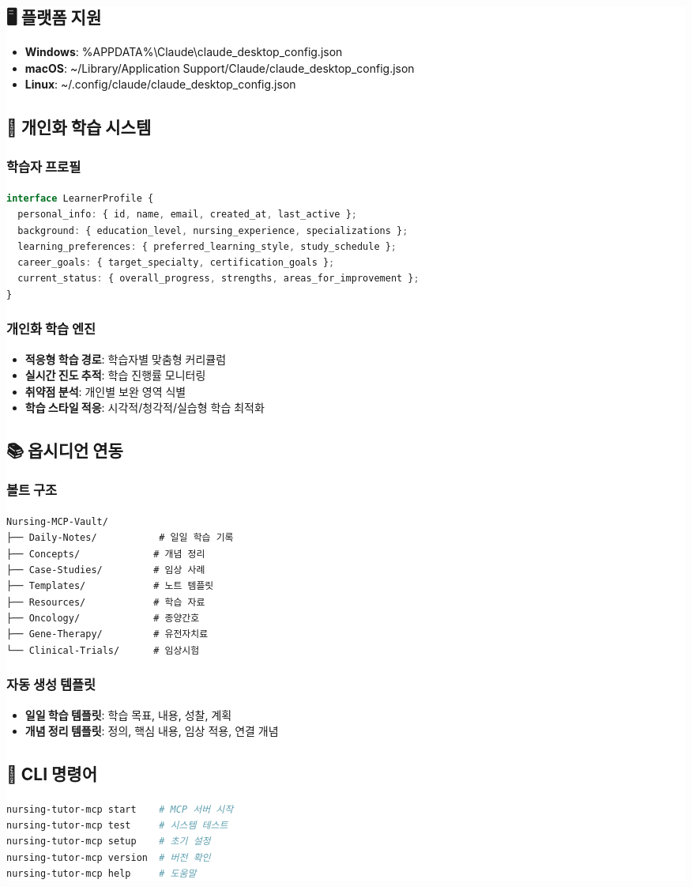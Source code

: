 ## 🖥️ 플랫폼 지원
- **Windows**: %APPDATA%\Claude\claude_desktop_config.json
- **macOS**: ~/Library/Application Support/Claude/claude_desktop_config.json
- **Linux**: ~/.config/claude/claude_desktop_config.json

## 🧠 개인화 학습 시스템
### 학습자 프로필
```typescript
interface LearnerProfile {
  personal_info: { id, name, email, created_at, last_active };
  background: { education_level, nursing_experience, specializations };
  learning_preferences: { preferred_learning_style, study_schedule };
  career_goals: { target_specialty, certification_goals };
  current_status: { overall_progress, strengths, areas_for_improvement };
}
```

### 개인화 학습 엔진
- **적응형 학습 경로**: 학습자별 맞춤형 커리큘럼
- **실시간 진도 추적**: 학습 진행률 모니터링
- **취약점 분석**: 개인별 보완 영역 식별
- **학습 스타일 적응**: 시각적/청각적/실습형 학습 최적화

## 📚 옵시디언 연동
### 볼트 구조
```
Nursing-MCP-Vault/
├── Daily-Notes/           # 일일 학습 기록
├── Concepts/             # 개념 정리
├── Case-Studies/         # 임상 사례
├── Templates/            # 노트 템플릿
├── Resources/            # 학습 자료
├── Oncology/             # 종양간호
├── Gene-Therapy/         # 유전자치료
└── Clinical-Trials/      # 임상시험
```

### 자동 생성 템플릿
- **일일 학습 템플릿**: 학습 목표, 내용, 성찰, 계획
- **개념 정리 템플릿**: 정의, 핵심 내용, 임상 적용, 연결 개념

## 🔄 CLI 명령어
```bash
nursing-tutor-mcp start    # MCP 서버 시작
nursing-tutor-mcp test     # 시스템 테스트
nursing-tutor-mcp setup    # 초기 설정
nursing-tutor-mcp version  # 버전 확인
nursing-tutor-mcp help     # 도움말
```

